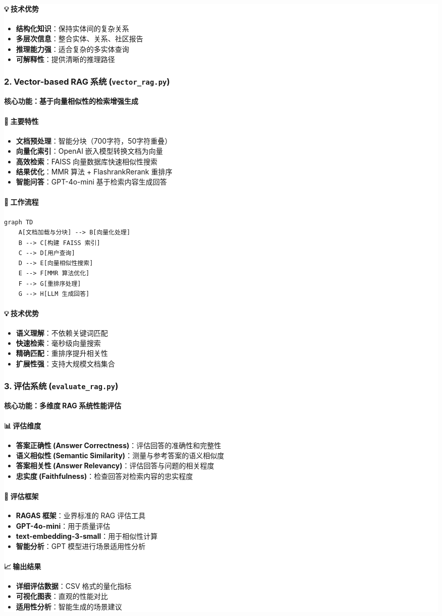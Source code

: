 #### 💡 技术优势
- **结构化知识**：保持实体间的复杂关系
- **多层次信息**：整合实体、关系、社区报告
- **推理能力强**：适合复杂的多实体查询
- **可解释性**：提供清晰的推理路径

### 2. Vector-based RAG 系统 (`vector_rag.py`)

**核心功能：基于向量相似性的检索增强生成**

#### 🎯 主要特性
- **文档预处理**：智能分块（700字符，50字符重叠）
- **向量化索引**：OpenAI 嵌入模型转换文档为向量
- **高效检索**：FAISS 向量数据库快速相似性搜索
- **结果优化**：MMR 算法 + FlashrankRerank 重排序
- **智能问答**：GPT-4o-mini 基于检索内容生成回答

#### 🔄 工作流程
```mermaid
graph TD
    A[文档加载与分块] --> B[向量化处理]
    B --> C[构建 FAISS 索引]
    C --> D[用户查询]
    D --> E[向量相似性搜索]
    E --> F[MMR 算法优化]
    F --> G[重排序处理]
    G --> H[LLM 生成回答]
```

#### 💡 技术优势
- **语义理解**：不依赖关键词匹配
- **快速检索**：毫秒级向量搜索
- **精确匹配**：重排序提升相关性
- **扩展性强**：支持大规模文档集合

### 3. 评估系统 (`evaluate_rag.py`)

**核心功能：多维度 RAG 系统性能评估**

#### 📊 评估维度
- **答案正确性 (Answer Correctness)**：评估回答的准确性和完整性
- **语义相似性 (Semantic Similarity)**：测量与参考答案的语义相似度
- **答案相关性 (Answer Relevancy)**：评估回答与问题的相关程度
- **忠实度 (Faithfulness)**：检查回答对检索内容的忠实程度

#### 🔬 评估框架
- **RAGAS 框架**：业界标准的 RAG 评估工具
- **GPT-4o-mini**：用于质量评估
- **text-embedding-3-small**：用于相似性计算
- **智能分析**：GPT 模型进行场景适用性分析

#### 📈 输出结果
- **详细评估数据**：CSV 格式的量化指标
- **可视化图表**：直观的性能对比
- **适用性分析**：智能生成的场景建议
